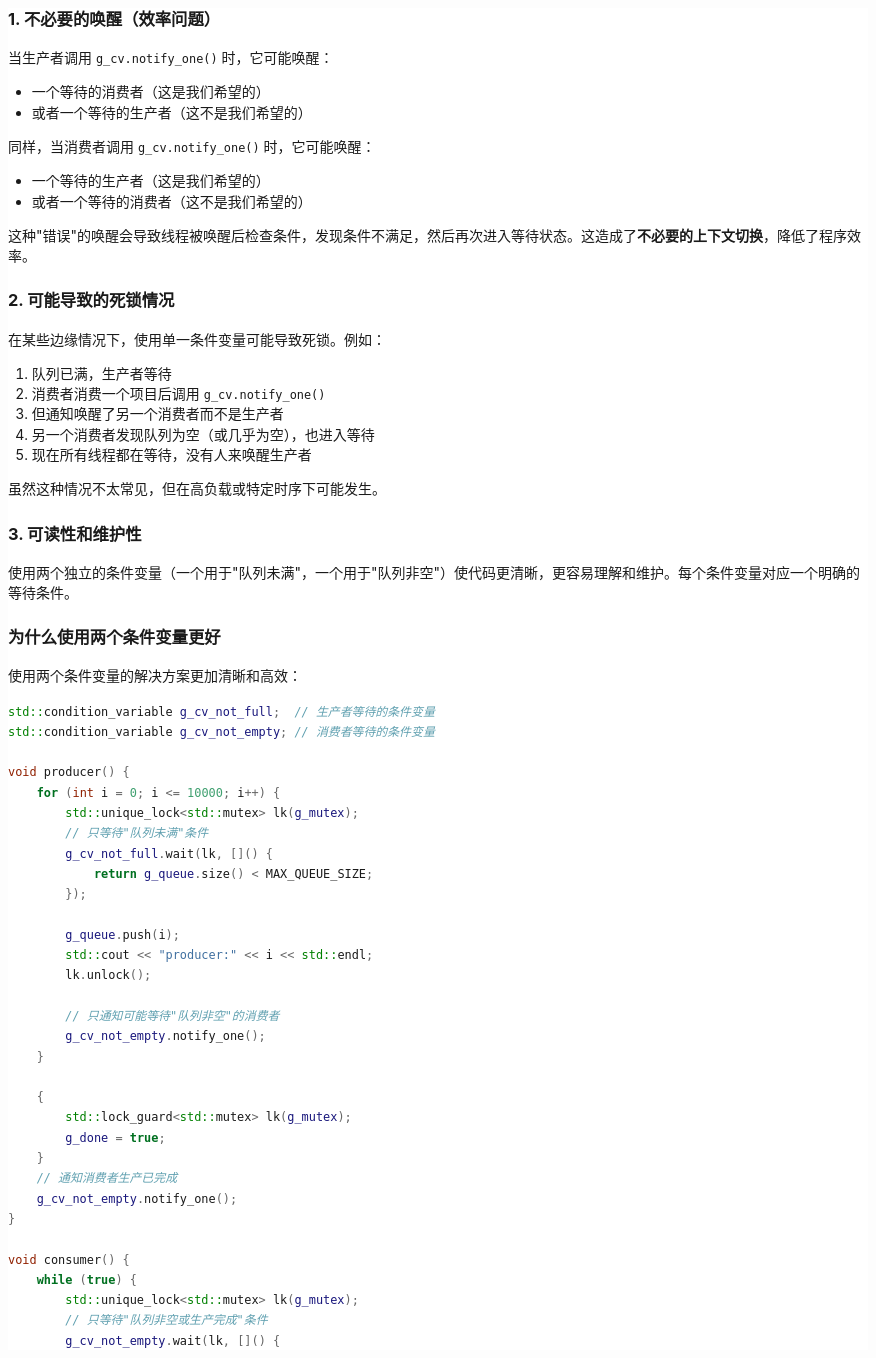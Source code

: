 ### 1. 不必要的唤醒（效率问题）

当生产者调用 `g_cv.notify_one()` 时，它可能唤醒：

- 一个等待的消费者（这是我们希望的）
- 或者一个等待的生产者（这不是我们希望的）

同样，当消费者调用 `g_cv.notify_one()` 时，它可能唤醒：

- 一个等待的生产者（这是我们希望的）
- 或者一个等待的消费者（这不是我们希望的）

这种"错误"的唤醒会导致线程被唤醒后检查条件，发现条件不满足，然后再次进入等待状态。这造成了**不必要的上下文切换**，降低了程序效率。

### 2. 可能导致的死锁情况

在某些边缘情况下，使用单一条件变量可能导致死锁。例如：

1. 队列已满，生产者等待
2. 消费者消费一个项目后调用 `g_cv.notify_one()`
3. 但通知唤醒了另一个消费者而不是生产者
4. 另一个消费者发现队列为空（或几乎为空），也进入等待
5. 现在所有线程都在等待，没有人来唤醒生产者

虽然这种情况不太常见，但在高负载或特定时序下可能发生。

### 3. 可读性和维护性

使用两个独立的条件变量（一个用于"队列未满"，一个用于"队列非空"）使代码更清晰，更容易理解和维护。每个条件变量对应一个明确的等待条件。

### 为什么使用两个条件变量更好

使用两个条件变量的解决方案更加清晰和高效：

```cpp
std::condition_variable g_cv_not_full;  // 生产者等待的条件变量
std::condition_variable g_cv_not_empty; // 消费者等待的条件变量

void producer() {
    for (int i = 0; i <= 10000; i++) {
        std::unique_lock<std::mutex> lk(g_mutex);
        // 只等待"队列未满"条件
        g_cv_not_full.wait(lk, []() {
            return g_queue.size() < MAX_QUEUE_SIZE;
        });
        
        g_queue.push(i);
        std::cout << "producer:" << i << std::endl;
        lk.unlock();
        
        // 只通知可能等待"队列非空"的消费者
        g_cv_not_empty.notify_one();
    }
    
    {
        std::lock_guard<std::mutex> lk(g_mutex);
        g_done = true;
    }
    // 通知消费者生产已完成
    g_cv_not_empty.notify_one();
}

void consumer() {
    while (true) {
        std::unique_lock<std::mutex> lk(g_mutex);
        // 只等待"队列非空或生产完成"条件
        g_cv_not_empty.wait(lk, []() {
```